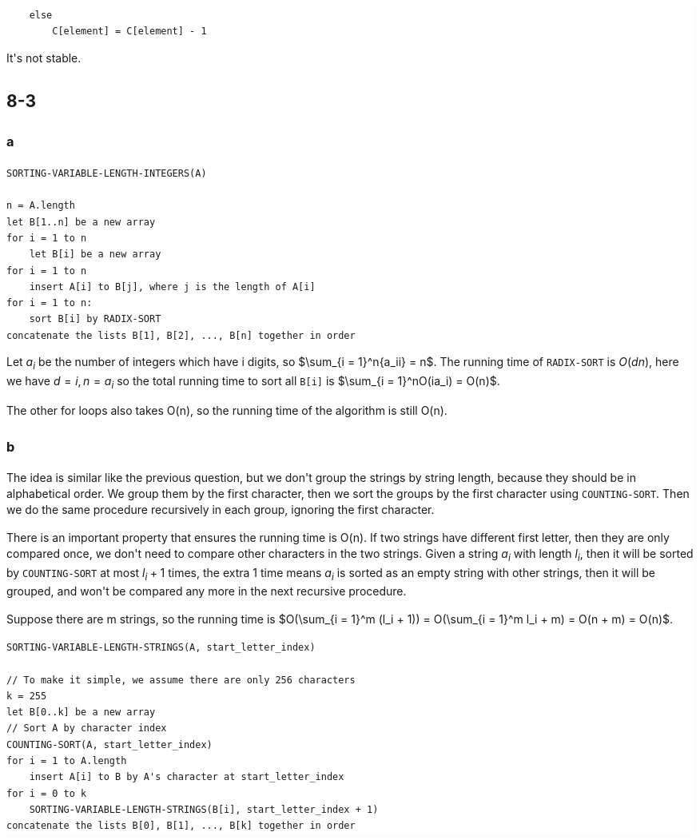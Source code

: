 ```
    else
        C[element] = C[element] - 1
```

It's not stable.

## 8-3
### a
```
SORTING-VARIABLE-LENGTH-INTEGERS(A)

n = A.length
let B[1..n] be a new array
for i = 1 to n
    let B[i] be a new array
for i = 1 to n
    insert A[i] to B[j], where j is the length of A[i]
for i = 1 to n:
    sort B[i] by RADIX-SORT
concatenate the lists B[1], B[2], ..., B[n] together in order
```

Let $a_i$ be the number of integers which have i digits, so $\sum_{i = 1}^n{a_ii} = n$. The running time of `RADIX-SORT` is $O(dn)$, here we have $d = i, n = a_i$ so the total running time to sort all `B[i]` is $\sum_{i = 1}^nO(ia_i) = O(n)$.

The other for loops also takes O(n), so the running time of the algorithm is still O(n).

### b
The idea is similar like the previous question, but we don't group the strings by string length, because they should be in alphabetical order. We group them by the first character, then we sort the groups by the first character using `COUNTING-SORT`. Then we do the same procedure recursively in each group, ignoring the first character.

There is an important property that ensures the running time is O(n). If two strings have different first letter, then they are only compared once, we don't need to compare other characters in the two strings. Given a string $a_i$ with length $l_i$, then it will be sorted by `COUNTING-SORT` at most $l_i + 1$ times, the extra 1 time means $a_i$ is sorted as an empty string with other strings, then it will be grouped, and won't be compared any more in the next recursive procedure.

Suppose there are m strings, so the running time is $O(\sum_{i = 1}^m (l_i + 1)) = O(\sum_{i = 1}^m l_i + m) = O(n + m) = O(n)$.

```
SORTING-VARIABLE-LENGTH-STRINGS(A, start_letter_index)

// To make it simple, we assume there are only 256 characters
k = 255
let B[0..k] be a new array
// Sort A by character index
COUNTING-SORT(A, start_letter_index)
for i = 1 to A.length
    insert A[i] to B by A's character at start_letter_index
for i = 0 to k
    SORTING-VARIABLE-LENGTH-STRINGS(B[i], start_letter_index + 1)
concatenate the lists B[0], B[1], ..., B[k] together in order
```
